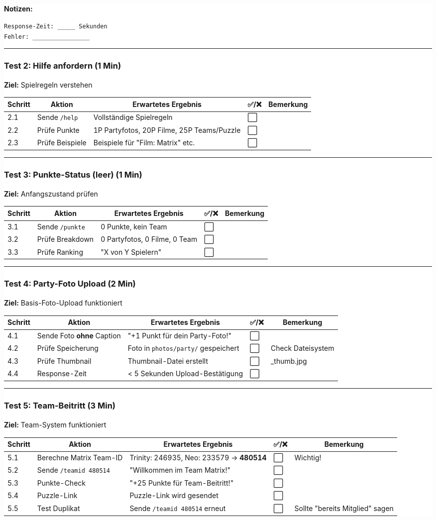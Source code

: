 **Notizen:**
```
Response-Zeit: _____ Sekunden
Fehler: ________________
```

---

### Test 2: Hilfe anfordern (1 Min)
**Ziel:** Spielregeln verstehen

| Schritt | Aktion | Erwartetes Ergebnis | ✅/❌ | Bemerkung |
|---------|--------|-------------------|-------|-----------|
| 2.1 | Sende `/help` | Vollständige Spielregeln | ⬜ | |
| 2.2 | Prüfe Punkte | 1P Partyfotos, 20P Filme, 25P Teams/Puzzle | ⬜ | |
| 2.3 | Prüfe Beispiele | Beispiele für "Film: Matrix" etc. | ⬜ | |

---

### Test 3: Punkte-Status (leer) (1 Min)
**Ziel:** Anfangszustand prüfen

| Schritt | Aktion | Erwartetes Ergebnis | ✅/❌ | Bemerkung |
|---------|--------|-------------------|-------|-----------|
| 3.1 | Sende `/punkte` | 0 Punkte, kein Team | ⬜ | |
| 3.2 | Prüfe Breakdown | 0 Partyfotos, 0 Filme, 0 Team | ⬜ | |
| 3.3 | Prüfe Ranking | "X von Y Spielern" | ⬜ | |

---

### Test 4: Party-Foto Upload (2 Min)
**Ziel:** Basis-Foto-Upload funktioniert

| Schritt | Aktion | Erwartetes Ergebnis | ✅/❌ | Bemerkung |
|---------|--------|-------------------|-------|-----------|
| 4.1 | Sende Foto **ohne** Caption | "+1 Punkt für dein Party-Foto!" | ⬜ | |
| 4.2 | Prüfe Speicherung | Foto in `photos/party/` gespeichert | ⬜ | Check Dateisystem |
| 4.3 | Prüfe Thumbnail | Thumbnail-Datei erstellt | ⬜ | _thumb.jpg |
| 4.4 | Response-Zeit | < 5 Sekunden Upload-Bestätigung | ⬜ | |

---

### Test 5: Team-Beitritt (3 Min)
**Ziel:** Team-System funktioniert

| Schritt | Aktion | Erwartetes Ergebnis | ✅/❌ | Bemerkung |
|---------|--------|-------------------|-------|-----------|
| 5.1 | Berechne Matrix Team-ID | Trinity: 246935, Neo: 233579 → **480514** | ⬜ | Wichtig! |
| 5.2 | Sende `/teamid 480514` | "Willkommen im Team Matrix!" | ⬜ | |
| 5.3 | Punkte-Check | "+25 Punkte für Team-Beitritt!" | ⬜ | |
| 5.4 | Puzzle-Link | Puzzle-Link wird gesendet | ⬜ | |
| 5.5 | Test Duplikat | Sende `/teamid 480514` erneut | ⬜ | Sollte "bereits Mitglied" sagen |
